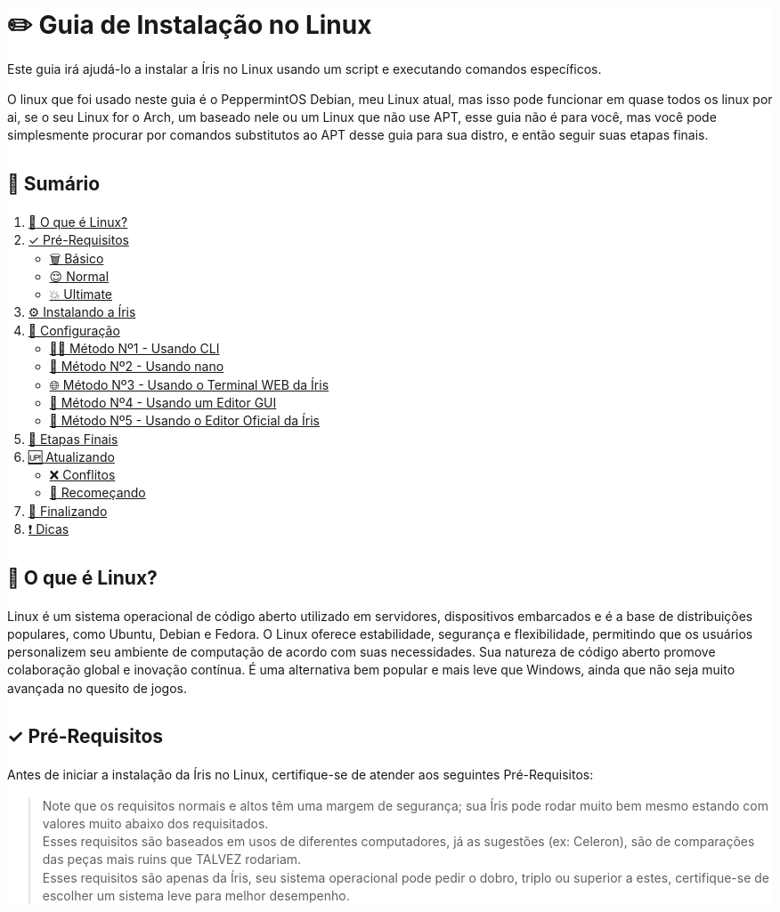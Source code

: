 # ✏️ Guia de Instalação no Linux

Este guia irá ajudá-lo a instalar a Íris no Linux usando um script e executando comandos específicos.

O linux que foi usado neste guia é o PeppermintOS Debian, meu Linux atual, mas isso pode funcionar em quase todos os linux por ai, se o seu Linux for o Arch, um baseado nele ou um Linux que não use APT, esse guia não é para você, mas você pode simplesmente procurar por comandos substitutos ao APT desse guia para sua distro, e então seguir suas etapas finais.

## 📝 Sumário

1. [🔎 O que é Linux?](#-o-que-é-linux)
2. [✓ Pré-Requisitos](#-pré-requisitos)
    - [🗑️ Básico](#%EF%B8%8F-básico-uso-baixíssimo)
    - [😌 Normal](#-normal-uso-moderado)
    - [💥 Ultimate](#-ultimate-uso-de-alta-intensidade)
3. [⚙️ Instalando a Íris](#%EF%B8%8F-instalando-a-íris)
4. [📜 Configuração](#-configuração)
    - [👨‍💻 Método Nº1 - Usando CLI](#-método-nº1---usando-cli)
    - [💌 Método Nº2 - Usando nano](#-método-nº2---usando-nano)
    - [🌐 Método Nº3 - Usando o Terminal WEB da Íris](#-método-nº3---usando-o-terminal-web-da-íris)
    - [🐔 Método Nº4 - Usando um Editor GUI](#-método-nº4---usando-um-editor-gui)
    - [🌟 Método Nº5 - Usando o Editor Oficial da Íris](#-método-nº5---usando-o-editor-oficial-da-íris)
5. [🏁 Etapas Finais](#-etapas-finais)
6. [🆙 Atualizando](#-atualizando)
	- [❌ Conflitos](#-conflitos)
	- [🔄 Recomeçando](#-recomeçando)
7. [🙏 Finalizando](#-finalizando)
8. [❗ Dicas](#-dicas)

## 🔎 O que é Linux?

Linux é um sistema operacional de código aberto utilizado em servidores, dispositivos embarcados e é a base de distribuições populares, como Ubuntu, Debian e Fedora. O Linux oferece estabilidade, segurança e flexibilidade, permitindo que os usuários personalizem seu ambiente de computação de acordo com suas necessidades. Sua natureza de código aberto promove colaboração global e inovação contínua. É uma alternativa bem popular e mais leve que Windows, ainda que não seja muito avançada no quesito de jogos.

## ✓ Pré-Requisitos

Antes de iniciar a instalação da Íris no Linux, certifique-se de atender aos seguintes Pré-Requisitos:  
> Note que os requisitos normais e altos têm uma margem de segurança; sua Íris pode rodar muito bem mesmo estando com valores muito abaixo dos requisitados.  
> Esses requisitos são baseados em usos de diferentes computadores, já as sugestões (ex: Celeron), são de comparações das peças mais ruins que TALVEZ rodariam.  
> Esses requisitos são apenas da Íris, seu sistema operacional pode pedir o dobro, triplo ou superior a estes, certifique-se de escolher um sistema leve para melhor desempenho.  
